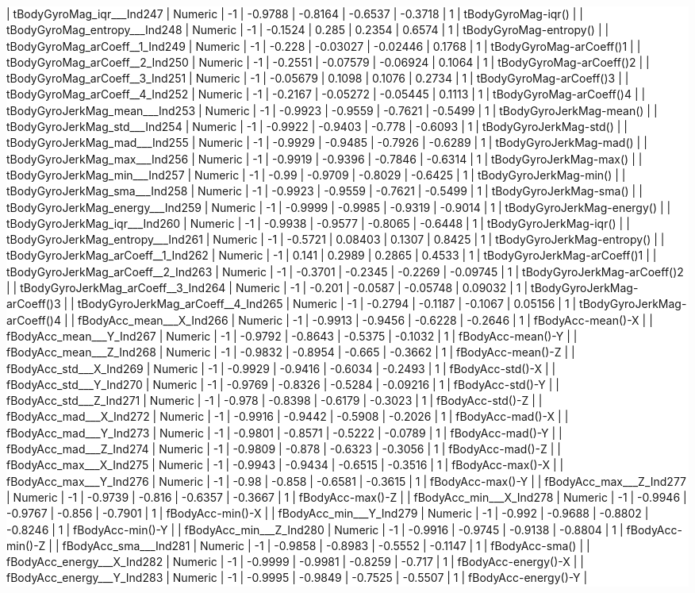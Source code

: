 | tBodyGyroMag_iqr___Ind247               | Numeric  | -1   | -0.9788  | -0.8164  | -0.6537  | -0.3718  | 1    | tBodyGyroMag-iqr()               |
| tBodyGyroMag_entropy___Ind248           | Numeric  | -1   | -0.1524  | 0.285    | 0.2354   | 0.6574   | 1    | tBodyGyroMag-entropy()           |
| tBodyGyroMag_arCoeff__1_Ind249          | Numeric  | -1   | -0.228   | -0.03027 | -0.02446 | 0.1768   | 1    | tBodyGyroMag-arCoeff()1          |
| tBodyGyroMag_arCoeff__2_Ind250          | Numeric  | -1   | -0.2551  | -0.07579 | -0.06924 | 0.1064   | 1    | tBodyGyroMag-arCoeff()2          |
| tBodyGyroMag_arCoeff__3_Ind251          | Numeric  | -1   | -0.05679 | 0.1098   | 0.1076   | 0.2734   | 1    | tBodyGyroMag-arCoeff()3          |
| tBodyGyroMag_arCoeff__4_Ind252          | Numeric  | -1   | -0.2167  | -0.05272 | -0.05445 | 0.1113   | 1    | tBodyGyroMag-arCoeff()4          |
| tBodyGyroJerkMag_mean___Ind253          | Numeric  | -1   | -0.9923  | -0.9559  | -0.7621  | -0.5499  | 1    | tBodyGyroJerkMag-mean()          |
| tBodyGyroJerkMag_std___Ind254           | Numeric  | -1   | -0.9922  | -0.9403  | -0.778   | -0.6093  | 1    | tBodyGyroJerkMag-std()           |
| tBodyGyroJerkMag_mad___Ind255           | Numeric  | -1   | -0.9929  | -0.9485  | -0.7926  | -0.6289  | 1    | tBodyGyroJerkMag-mad()           |
| tBodyGyroJerkMag_max___Ind256           | Numeric  | -1   | -0.9919  | -0.9396  | -0.7846  | -0.6314  | 1    | tBodyGyroJerkMag-max()           |
| tBodyGyroJerkMag_min___Ind257           | Numeric  | -1   | -0.99    | -0.9709  | -0.8029  | -0.6425  | 1    | tBodyGyroJerkMag-min()           |
| tBodyGyroJerkMag_sma___Ind258           | Numeric  | -1   | -0.9923  | -0.9559  | -0.7621  | -0.5499  | 1    | tBodyGyroJerkMag-sma()           |
| tBodyGyroJerkMag_energy___Ind259        | Numeric  | -1   | -0.9999  | -0.9985  | -0.9319  | -0.9014  | 1    | tBodyGyroJerkMag-energy()        |
| tBodyGyroJerkMag_iqr___Ind260           | Numeric  | -1   | -0.9938  | -0.9577  | -0.8065  | -0.6448  | 1    | tBodyGyroJerkMag-iqr()           |
| tBodyGyroJerkMag_entropy___Ind261       | Numeric  | -1   | -0.5721  | 0.08403  | 0.1307   | 0.8425   | 1    | tBodyGyroJerkMag-entropy()       |
| tBodyGyroJerkMag_arCoeff__1_Ind262      | Numeric  | -1   | 0.141    | 0.2989   | 0.2865   | 0.4533   | 1    | tBodyGyroJerkMag-arCoeff()1      |
| tBodyGyroJerkMag_arCoeff__2_Ind263      | Numeric  | -1   | -0.3701  | -0.2345  | -0.2269  | -0.09745 | 1    | tBodyGyroJerkMag-arCoeff()2      |
| tBodyGyroJerkMag_arCoeff__3_Ind264      | Numeric  | -1   | -0.201   | -0.0587  | -0.05748 | 0.09032  | 1    | tBodyGyroJerkMag-arCoeff()3      |
| tBodyGyroJerkMag_arCoeff__4_Ind265      | Numeric  | -1   | -0.2794  | -0.1187  | -0.1067  | 0.05156  | 1    | tBodyGyroJerkMag-arCoeff()4      |
| fBodyAcc_mean___X_Ind266                | Numeric  | -1   | -0.9913  | -0.9456  | -0.6228  | -0.2646  | 1    | fBodyAcc-mean()-X                |
| fBodyAcc_mean___Y_Ind267                | Numeric  | -1   | -0.9792  | -0.8643  | -0.5375  | -0.1032  | 1    | fBodyAcc-mean()-Y                |
| fBodyAcc_mean___Z_Ind268                | Numeric  | -1   | -0.9832  | -0.8954  | -0.665   | -0.3662  | 1    | fBodyAcc-mean()-Z                |
| fBodyAcc_std___X_Ind269                 | Numeric  | -1   | -0.9929  | -0.9416  | -0.6034  | -0.2493  | 1    | fBodyAcc-std()-X                 |
| fBodyAcc_std___Y_Ind270                 | Numeric  | -1   | -0.9769  | -0.8326  | -0.5284  | -0.09216 | 1    | fBodyAcc-std()-Y                 |
| fBodyAcc_std___Z_Ind271                 | Numeric  | -1   | -0.978   | -0.8398  | -0.6179  | -0.3023  | 1    | fBodyAcc-std()-Z                 |
| fBodyAcc_mad___X_Ind272                 | Numeric  | -1   | -0.9916  | -0.9442  | -0.5908  | -0.2026  | 1    | fBodyAcc-mad()-X                 |
| fBodyAcc_mad___Y_Ind273                 | Numeric  | -1   | -0.9801  | -0.8571  | -0.5222  | -0.0789  | 1    | fBodyAcc-mad()-Y                 |
| fBodyAcc_mad___Z_Ind274                 | Numeric  | -1   | -0.9809  | -0.878   | -0.6323  | -0.3056  | 1    | fBodyAcc-mad()-Z                 |
| fBodyAcc_max___X_Ind275                 | Numeric  | -1   | -0.9943  | -0.9434  | -0.6515  | -0.3516  | 1    | fBodyAcc-max()-X                 |
| fBodyAcc_max___Y_Ind276                 | Numeric  | -1   | -0.98    | -0.858   | -0.6581  | -0.3615  | 1    | fBodyAcc-max()-Y                 |
| fBodyAcc_max___Z_Ind277                 | Numeric  | -1   | -0.9739  | -0.816   | -0.6357  | -0.3667  | 1    | fBodyAcc-max()-Z                 |
| fBodyAcc_min___X_Ind278                 | Numeric  | -1   | -0.9946  | -0.9767  | -0.856   | -0.7901  | 1    | fBodyAcc-min()-X                 |
| fBodyAcc_min___Y_Ind279                 | Numeric  | -1   | -0.992   | -0.9688  | -0.8802  | -0.8246  | 1    | fBodyAcc-min()-Y                 |
| fBodyAcc_min___Z_Ind280                 | Numeric  | -1   | -0.9916  | -0.9745  | -0.9138  | -0.8804  | 1    | fBodyAcc-min()-Z                 |
| fBodyAcc_sma___Ind281                   | Numeric  | -1   | -0.9858  | -0.8983  | -0.5552  | -0.1147  | 1    | fBodyAcc-sma()                   |
| fBodyAcc_energy___X_Ind282              | Numeric  | -1   | -0.9999  | -0.9981  | -0.8259  | -0.717   | 1    | fBodyAcc-energy()-X              |
| fBodyAcc_energy___Y_Ind283              | Numeric  | -1   | -0.9995  | -0.9849  | -0.7525  | -0.5507  | 1    | fBodyAcc-energy()-Y              |